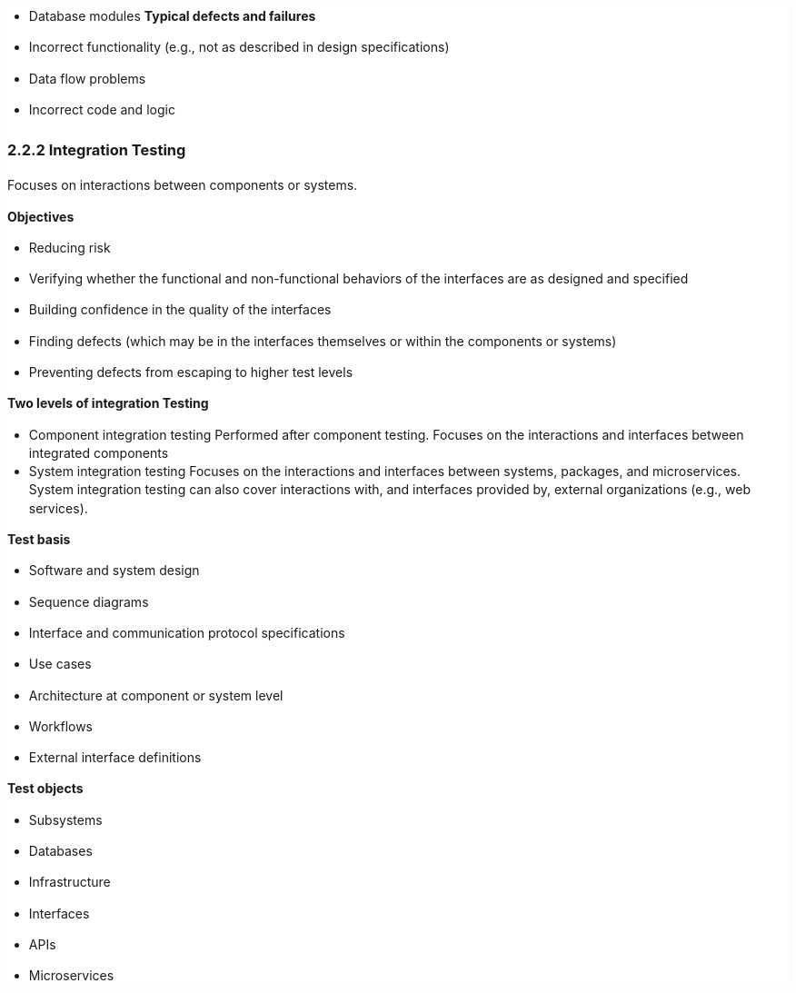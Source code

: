 -   Database modules
**Typical defects and failures**

-   Incorrect functionality (e.g., not as described in design specifications)
    
-   Data flow problems
    
-   Incorrect code and logic

### 2.2.2 Integration Testing
Focuses on interactions between components or systems. 

**Objectives**
-   Reducing risk
    
-   Verifying whether the functional and non-functional behaviors of the interfaces are as designed and specified
    
-   Building confidence in the quality of the interfaces
    
-   Finding defects (which may be in the interfaces themselves or within the components or systems)
    
-   Preventing defects from escaping to higher test levels

**Two levels of integration Testing**
- Component integration testing
	Performed after component testing. Focuses on the interactions and interfaces between integrated components
- System integration testing
	Focuses on the interactions and interfaces between systems, packages, and microservices. System integration testing can also cover interactions with, and interfaces provided by, external organizations (e.g., web services).

**Test basis**
-   Software and system design
    
-   Sequence diagrams
    
-   Interface and communication protocol specifications
    
-   Use cases
    
-   Architecture at component or system level
    
-   Workflows
    
-   External interface definitions

**Test objects**
-   Subsystems
    
-   Databases
    
-   Infrastructure
    
-   Interfaces
    
-   APIs
    
-   Microservices
